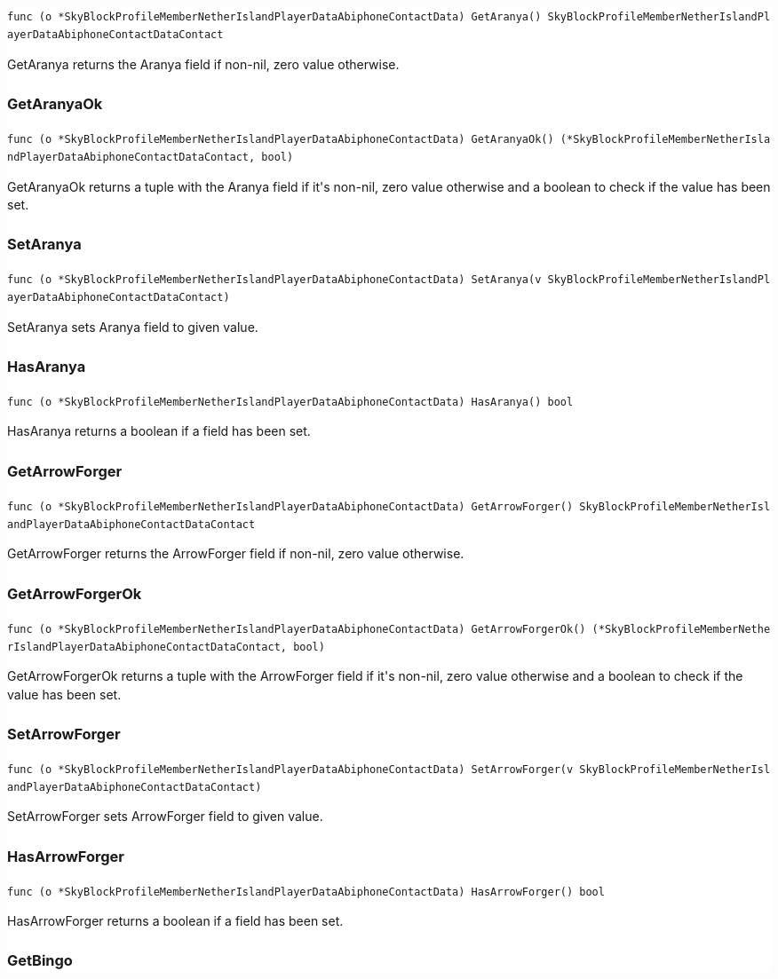 `func (o *SkyBlockProfileMemberNetherIslandPlayerDataAbiphoneContactData) GetAranya() SkyBlockProfileMemberNetherIslandPlayerDataAbiphoneContactDataContact`

GetAranya returns the Aranya field if non-nil, zero value otherwise.

### GetAranyaOk

`func (o *SkyBlockProfileMemberNetherIslandPlayerDataAbiphoneContactData) GetAranyaOk() (*SkyBlockProfileMemberNetherIslandPlayerDataAbiphoneContactDataContact, bool)`

GetAranyaOk returns a tuple with the Aranya field if it's non-nil, zero value otherwise
and a boolean to check if the value has been set.

### SetAranya

`func (o *SkyBlockProfileMemberNetherIslandPlayerDataAbiphoneContactData) SetAranya(v SkyBlockProfileMemberNetherIslandPlayerDataAbiphoneContactDataContact)`

SetAranya sets Aranya field to given value.

### HasAranya

`func (o *SkyBlockProfileMemberNetherIslandPlayerDataAbiphoneContactData) HasAranya() bool`

HasAranya returns a boolean if a field has been set.

### GetArrowForger

`func (o *SkyBlockProfileMemberNetherIslandPlayerDataAbiphoneContactData) GetArrowForger() SkyBlockProfileMemberNetherIslandPlayerDataAbiphoneContactDataContact`

GetArrowForger returns the ArrowForger field if non-nil, zero value otherwise.

### GetArrowForgerOk

`func (o *SkyBlockProfileMemberNetherIslandPlayerDataAbiphoneContactData) GetArrowForgerOk() (*SkyBlockProfileMemberNetherIslandPlayerDataAbiphoneContactDataContact, bool)`

GetArrowForgerOk returns a tuple with the ArrowForger field if it's non-nil, zero value otherwise
and a boolean to check if the value has been set.

### SetArrowForger

`func (o *SkyBlockProfileMemberNetherIslandPlayerDataAbiphoneContactData) SetArrowForger(v SkyBlockProfileMemberNetherIslandPlayerDataAbiphoneContactDataContact)`

SetArrowForger sets ArrowForger field to given value.

### HasArrowForger

`func (o *SkyBlockProfileMemberNetherIslandPlayerDataAbiphoneContactData) HasArrowForger() bool`

HasArrowForger returns a boolean if a field has been set.

### GetBingo
